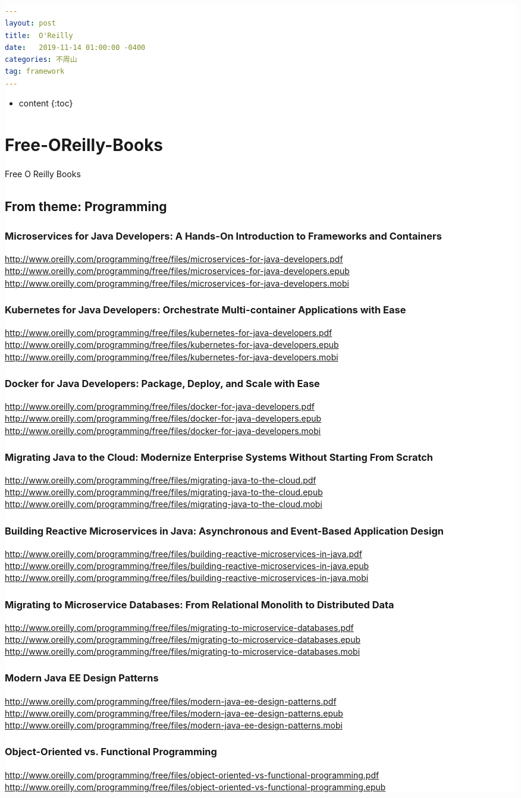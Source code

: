 ```yaml
---
layout: post
title:  O'Reilly
date:   2019-11-14 01:00:00 -0400
categories: 不周山
tag: framework
---
```



* content
{:toc}




# Free-OReilly-Books
Free O Reilly Books

## From theme: Programming
### Microservices for Java Developers: A Hands-On Introduction to Frameworks and Containers
<a>http://www.oreilly.com/programming/free/files/microservices-for-java-developers.pdf</a>
<a>http://www.oreilly.com/programming/free/files/microservices-for-java-developers.epub<a>
<a>http://www.oreilly.com/programming/free/files/microservices-for-java-developers.mobi<a>
### Kubernetes for Java Developers: Orchestrate Multi-container Applications with Ease 
<a>http://www.oreilly.com/programming/free/files/kubernetes-for-java-developers.pdf<a>
<a>http://www.oreilly.com/programming/free/files/kubernetes-for-java-developers.epub<a>
<a>http://www.oreilly.com/programming/free/files/kubernetes-for-java-developers.mobi<a>
### Docker for Java Developers: Package, Deploy, and Scale with Ease
<a>http://www.oreilly.com/programming/free/files/docker-for-java-developers.pdf<a>
<a>http://www.oreilly.com/programming/free/files/docker-for-java-developers.epub<a>
<a>http://www.oreilly.com/programming/free/files/docker-for-java-developers.mobi<a>
### Migrating Java to the Cloud: Modernize Enterprise Systems Without Starting From Scratch
<a>http://www.oreilly.com/programming/free/files/migrating-java-to-the-cloud.pdf<a>
<a>http://www.oreilly.com/programming/free/files/migrating-java-to-the-cloud.epub<a>
<a>http://www.oreilly.com/programming/free/files/migrating-java-to-the-cloud.mobi<a>
### Building Reactive Microservices in Java: Asynchronous and Event-Based Application Design
<a>http://www.oreilly.com/programming/free/files/building-reactive-microservices-in-java.pdf<a>
<a>http://www.oreilly.com/programming/free/files/building-reactive-microservices-in-java.epub<a>
<a>http://www.oreilly.com/programming/free/files/building-reactive-microservices-in-java.mobi<a>
### Migrating to Microservice Databases: From Relational Monolith to Distributed Data
<a>http://www.oreilly.com/programming/free/files/migrating-to-microservice-databases.pdf<a>
<a>http://www.oreilly.com/programming/free/files/migrating-to-microservice-databases.epub<a>
<a>http://www.oreilly.com/programming/free/files/migrating-to-microservice-databases.mobi<a>
### Modern Java EE Design Patterns
<a>http://www.oreilly.com/programming/free/files/modern-java-ee-design-patterns.pdf<a>
<a>http://www.oreilly.com/programming/free/files/modern-java-ee-design-patterns.epub<a>
<a>http://www.oreilly.com/programming/free/files/modern-java-ee-design-patterns.mobi<a>
### Object-Oriented vs. Functional Programming
<a>http://www.oreilly.com/programming/free/files/object-oriented-vs-functional-programming.pdf<a>
<a>http://www.oreilly.com/programming/free/files/object-oriented-vs-functional-programming.epub<a>